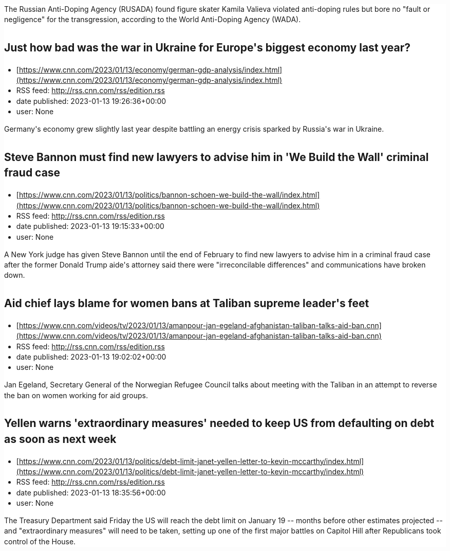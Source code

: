 The Russian Anti-Doping Agency (RUSADA) found figure skater Kamila Valieva violated anti-doping rules but bore no "fault or negligence" for the transgression, according to the World Anti-Doping Agency (WADA).

## Just how bad was the war in Ukraine for Europe's biggest economy last year?
 - [https://www.cnn.com/2023/01/13/economy/german-gdp-analysis/index.html](https://www.cnn.com/2023/01/13/economy/german-gdp-analysis/index.html)
 - RSS feed: http://rss.cnn.com/rss/edition.rss
 - date published: 2023-01-13 19:26:36+00:00
 - user: None

Germany's economy grew slightly last year despite battling an energy crisis sparked by Russia's war in Ukraine.

## Steve Bannon must find new lawyers to advise him in 'We Build the Wall' criminal fraud case
 - [https://www.cnn.com/2023/01/13/politics/bannon-schoen-we-build-the-wall/index.html](https://www.cnn.com/2023/01/13/politics/bannon-schoen-we-build-the-wall/index.html)
 - RSS feed: http://rss.cnn.com/rss/edition.rss
 - date published: 2023-01-13 19:15:33+00:00
 - user: None

A New York judge has given Steve Bannon until the end of February to find new lawyers to advise him in a criminal fraud case after the former Donald Trump aide's attorney said there were "irreconcilable differences" and communications have broken down.

## Aid chief lays blame for women bans at Taliban supreme leader's feet
 - [https://www.cnn.com/videos/tv/2023/01/13/amanpour-jan-egeland-afghanistan-taliban-talks-aid-ban.cnn](https://www.cnn.com/videos/tv/2023/01/13/amanpour-jan-egeland-afghanistan-taliban-talks-aid-ban.cnn)
 - RSS feed: http://rss.cnn.com/rss/edition.rss
 - date published: 2023-01-13 19:02:02+00:00
 - user: None

Jan Egeland, Secretary General of the Norwegian Refugee Council talks about meeting with the Taliban in an attempt to reverse the ban on women working for aid groups.

## Yellen warns 'extraordinary measures' needed to keep US from defaulting on debt as soon as next week
 - [https://www.cnn.com/2023/01/13/politics/debt-limit-janet-yellen-letter-to-kevin-mccarthy/index.html](https://www.cnn.com/2023/01/13/politics/debt-limit-janet-yellen-letter-to-kevin-mccarthy/index.html)
 - RSS feed: http://rss.cnn.com/rss/edition.rss
 - date published: 2023-01-13 18:35:56+00:00
 - user: None

The Treasury Department said Friday the US will reach the debt limit on January 19 -- months before other estimates projected -- and "extraordinary measures" will need to be taken, setting up one of the first major battles on Capitol Hill after Republicans took control of the House.
